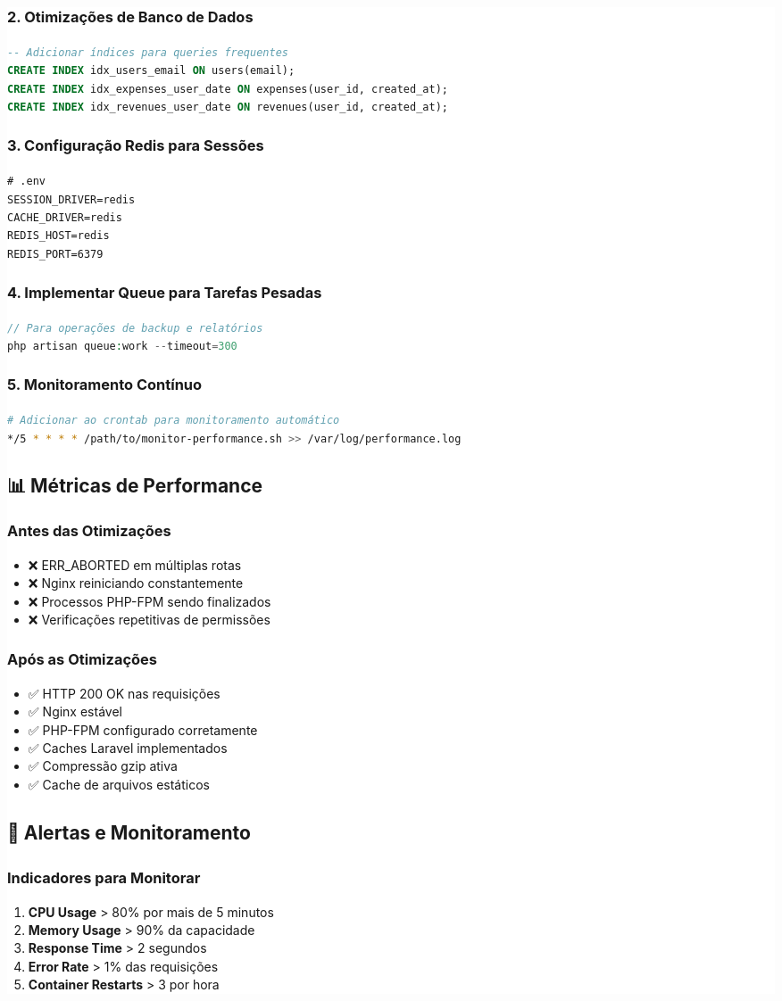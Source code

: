 ### 2. Otimizações de Banco de Dados

```sql
-- Adicionar índices para queries frequentes
CREATE INDEX idx_users_email ON users(email);
CREATE INDEX idx_expenses_user_date ON expenses(user_id, created_at);
CREATE INDEX idx_revenues_user_date ON revenues(user_id, created_at);
```

### 3. Configuração Redis para Sessões

```env
# .env
SESSION_DRIVER=redis
CACHE_DRIVER=redis
REDIS_HOST=redis
REDIS_PORT=6379
```

### 4. Implementar Queue para Tarefas Pesadas

```php
// Para operações de backup e relatórios
php artisan queue:work --timeout=300
```

### 5. Monitoramento Contínuo

```bash
# Adicionar ao crontab para monitoramento automático
*/5 * * * * /path/to/monitor-performance.sh >> /var/log/performance.log
```

## 📊 Métricas de Performance

### Antes das Otimizações
- ❌ ERR_ABORTED em múltiplas rotas
- ❌ Nginx reiniciando constantemente
- ❌ Processos PHP-FPM sendo finalizados
- ❌ Verificações repetitivas de permissões

### Após as Otimizações
- ✅ HTTP 200 OK nas requisições
- ✅ Nginx estável
- ✅ PHP-FPM configurado corretamente
- ✅ Caches Laravel implementados
- ✅ Compressão gzip ativa
- ✅ Cache de arquivos estáticos

## 🚨 Alertas e Monitoramento

### Indicadores para Monitorar
1. **CPU Usage** > 80% por mais de 5 minutos
2. **Memory Usage** > 90% da capacidade
3. **Response Time** > 2 segundos
4. **Error Rate** > 1% das requisições
5. **Container Restarts** > 3 por hora
